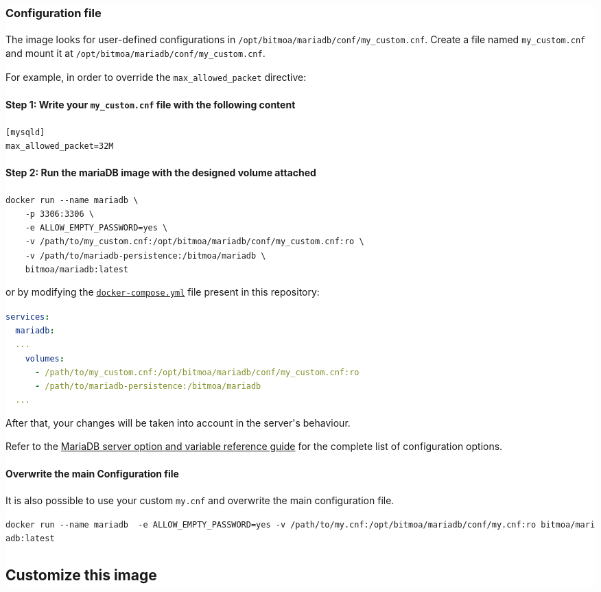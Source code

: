### Configuration file

The image looks for user-defined configurations in `/opt/bitmoa/mariadb/conf/my_custom.cnf`. Create a file named `my_custom.cnf` and mount it at `/opt/bitmoa/mariadb/conf/my_custom.cnf`.

For example, in order to override the `max_allowed_packet` directive:

#### Step 1: Write your `my_custom.cnf` file with the following content

```config
[mysqld]
max_allowed_packet=32M
```

#### Step 2: Run the mariaDB image with the designed volume attached

```console
docker run --name mariadb \
    -p 3306:3306 \
    -e ALLOW_EMPTY_PASSWORD=yes \
    -v /path/to/my_custom.cnf:/opt/bitmoa/mariadb/conf/my_custom.cnf:ro \
    -v /path/to/mariadb-persistence:/bitmoa/mariadb \
    bitmoa/mariadb:latest
```

or by modifying the [`docker-compose.yml`](https://github.com/bitmoa/containers/blob/main/bitmoa/mariadb/docker-compose.yml) file present in this repository:

```yaml
services:
  mariadb:
  ...
    volumes:
      - /path/to/my_custom.cnf:/opt/bitmoa/mariadb/conf/my_custom.cnf:ro
      - /path/to/mariadb-persistence:/bitmoa/mariadb
  ...
```

After that, your changes will be taken into account in the server's behaviour.

Refer to the [MariaDB server option and variable reference guide](https://dev.mysql.com/doc/refman/5.7/en/server-option-variable-reference.html) for the complete list of configuration options.

#### Overwrite the main Configuration file

It is also possible to use your custom `my.cnf` and overwrite the main configuration file.

```console
docker run --name mariadb  -e ALLOW_EMPTY_PASSWORD=yes -v /path/to/my.cnf:/opt/bitmoa/mariadb/conf/my.cnf:ro bitmoa/mariadb:latest
```

## Customize this image
